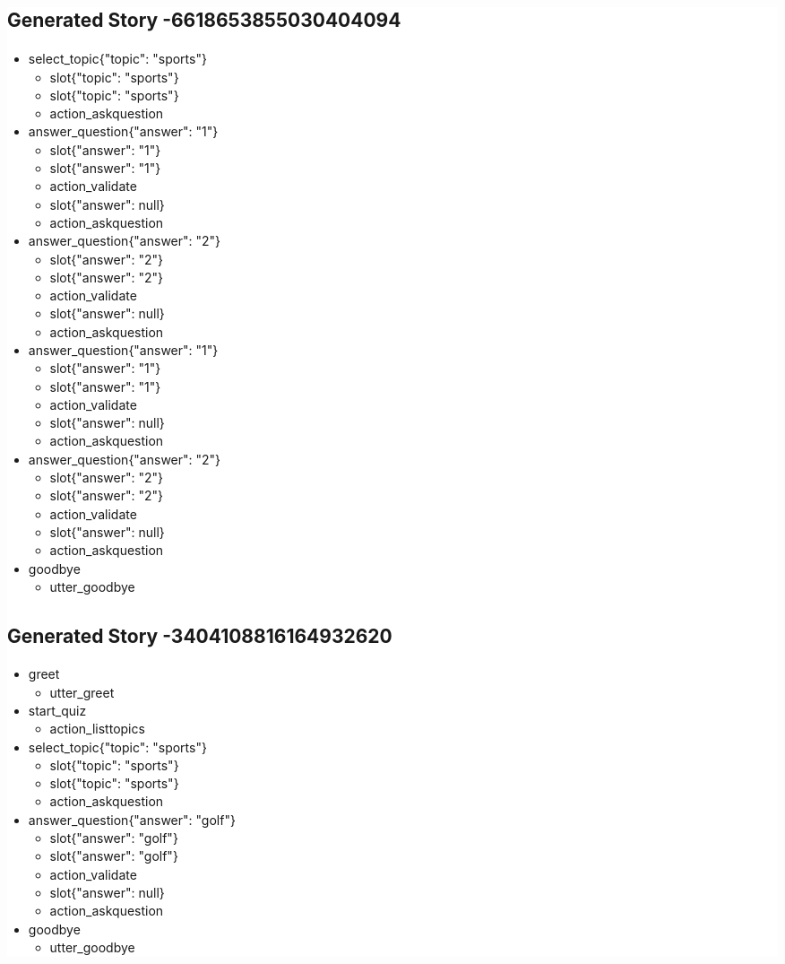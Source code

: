 ## Generated Story -6618653855030404094
* select_topic{"topic": "sports"}
    - slot{"topic": "sports"}
    - slot{"topic": "sports"}
    - action_askquestion
* answer_question{"answer": "1"}
    - slot{"answer": "1"}
    - slot{"answer": "1"}
    - action_validate
    - slot{"answer": null}
    - action_askquestion
* answer_question{"answer": "2"}
    - slot{"answer": "2"}
    - slot{"answer": "2"}
    - action_validate
    - slot{"answer": null}
    - action_askquestion
* answer_question{"answer": "1"}
    - slot{"answer": "1"}
    - slot{"answer": "1"}
    - action_validate
    - slot{"answer": null}
    - action_askquestion
* answer_question{"answer": "2"}
    - slot{"answer": "2"}
    - slot{"answer": "2"}
    - action_validate
    - slot{"answer": null}
    - action_askquestion
* goodbye
    - utter_goodbye

## Generated Story -3404108816164932620
* greet
    - utter_greet
* start_quiz
    - action_listtopics
* select_topic{"topic": "sports"}
    - slot{"topic": "sports"}
    - slot{"topic": "sports"}
    - action_askquestion
* answer_question{"answer": "golf"}
    - slot{"answer": "golf"}
    - slot{"answer": "golf"}
    - action_validate
    - slot{"answer": null}
    - action_askquestion
* goodbye
    - utter_goodbye
